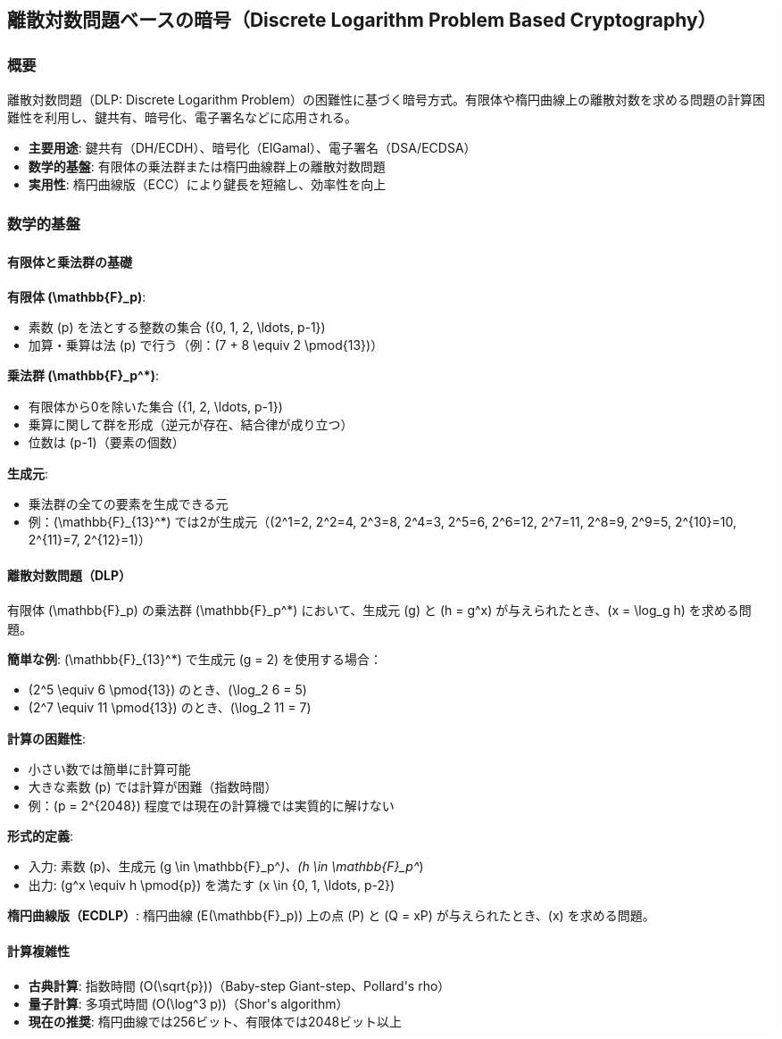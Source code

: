 ## 離散対数問題ベースの暗号（Discrete Logarithm Problem Based Cryptography）

### 概要
離散対数問題（DLP: Discrete Logarithm Problem）の困難性に基づく暗号方式。有限体や楕円曲線上の離散対数を求める問題の計算困難性を利用し、鍵共有、暗号化、電子署名などに応用される。

- **主要用途**: 鍵共有（DH/ECDH）、暗号化（ElGamal）、電子署名（DSA/ECDSA）
- **数学的基盤**: 有限体の乗法群または楕円曲線群上の離散対数問題
- **実用性**: 楕円曲線版（ECC）により鍵長を短縮し、効率性を向上

### 数学的基盤

#### 有限体と乗法群の基礎

**有限体 \(\mathbb{F}_p\)**:
- 素数 \(p\) を法とする整数の集合 \(\{0, 1, 2, \ldots, p-1\}\)
- 加算・乗算は法 \(p\) で行う（例：\(7 + 8 \equiv 2 \pmod{13}\)）

**乗法群 \(\mathbb{F}_p^*\)**:
- 有限体から0を除いた集合 \(\{1, 2, \ldots, p-1\}\)
- 乗算に関して群を形成（逆元が存在、結合律が成り立つ）
- 位数は \(p-1\)（要素の個数）

**生成元**:
- 乗法群の全ての要素を生成できる元
- 例：\(\mathbb{F}_{13}^*\) では2が生成元（\(2^1=2, 2^2=4, 2^3=8, 2^4=3, 2^5=6, 2^6=12, 2^7=11, 2^8=9, 2^9=5, 2^{10}=10, 2^{11}=7, 2^{12}=1\)）

#### 離散対数問題（DLP）
有限体 \(\mathbb{F}_p\) の乗法群 \(\mathbb{F}_p^*\) において、生成元 \(g\) と \(h = g^x\) が与えられたとき、\(x = \log_g h\) を求める問題。

**簡単な例**:
\(\mathbb{F}_{13}^*\) で生成元 \(g = 2\) を使用する場合：
- \(2^5 \equiv 6 \pmod{13}\) のとき、\(\log_2 6 = 5\)
- \(2^7 \equiv 11 \pmod{13}\) のとき、\(\log_2 11 = 7\)

**計算の困難性**:
- 小さい数では簡単に計算可能
- 大きな素数 \(p\) では計算が困難（指数時間）
- 例：\(p = 2^{2048}\) 程度では現在の計算機では実質的に解けない

**形式的定義**:
- 入力: 素数 \(p\)、生成元 \(g \in \mathbb{F}_p^*\)、\(h \in \mathbb{F}_p^*\)
- 出力: \(g^x \equiv h \pmod{p}\) を満たす \(x \in \{0, 1, \ldots, p-2\}\)

**楕円曲線版（ECDLP）**:
楕円曲線 \(E(\mathbb{F}_p)\) 上の点 \(P\) と \(Q = xP\) が与えられたとき、\(x\) を求める問題。

#### 計算複雑性
- **古典計算**: 指数時間 \(O(\sqrt{p})\)（Baby-step Giant-step、Pollard's rho）
- **量子計算**: 多項式時間 \(O(\log^3 p)\)（Shor's algorithm）
- **現在の推奨**: 楕円曲線では256ビット、有限体では2048ビット以上
